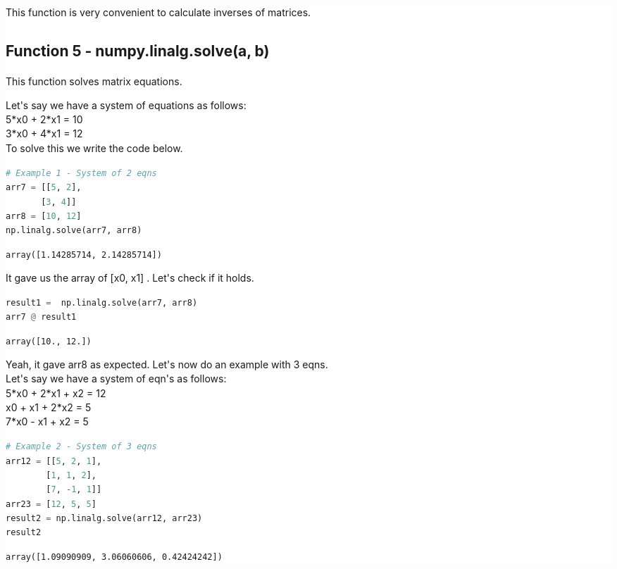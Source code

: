 This function is very convenient to calculate inverses of matrices.

## Function 5 - numpy.linalg.solve(a, b)

This function solves matrix equations. 

Let's say we have a system of equations as follows:  
5\*x0 + 2\*x1 = 10  
3\*x0 + 4\*x1 = 12  
To solve this we write the code below.


```python
# Example 1 - System of 2 eqns
arr7 = [[5, 2],
       [3, 4]]
arr8 = [10, 12]
np.linalg.solve(arr7, arr8)
```




    array([1.14285714, 2.14285714])



It gave us the array of [x0, x1] . Let's check if it holds.


```python
result1 =  np.linalg.solve(arr7, arr8)
arr7 @ result1
```




    array([10., 12.])



Yeah, it gave arr8 as expected. Let's now do an example with 3 eqns.  
Let's say we have a system of eqn's as follows:  
5\*x0 + 2\*x1 + x2 = 12  
x0 + x1 + 2\*x2 = 5  
7\*x0 - x1 + x2 = 5  


```python
# Example 2 - System of 3 eqns
arr12 = [[5, 2, 1],
        [1, 1, 2],
        [7, -1, 1]]
arr23 = [12, 5, 5]
result2 = np.linalg.solve(arr12, arr23)
result2
```




    array([1.09090909, 3.06060606, 0.42424242])
